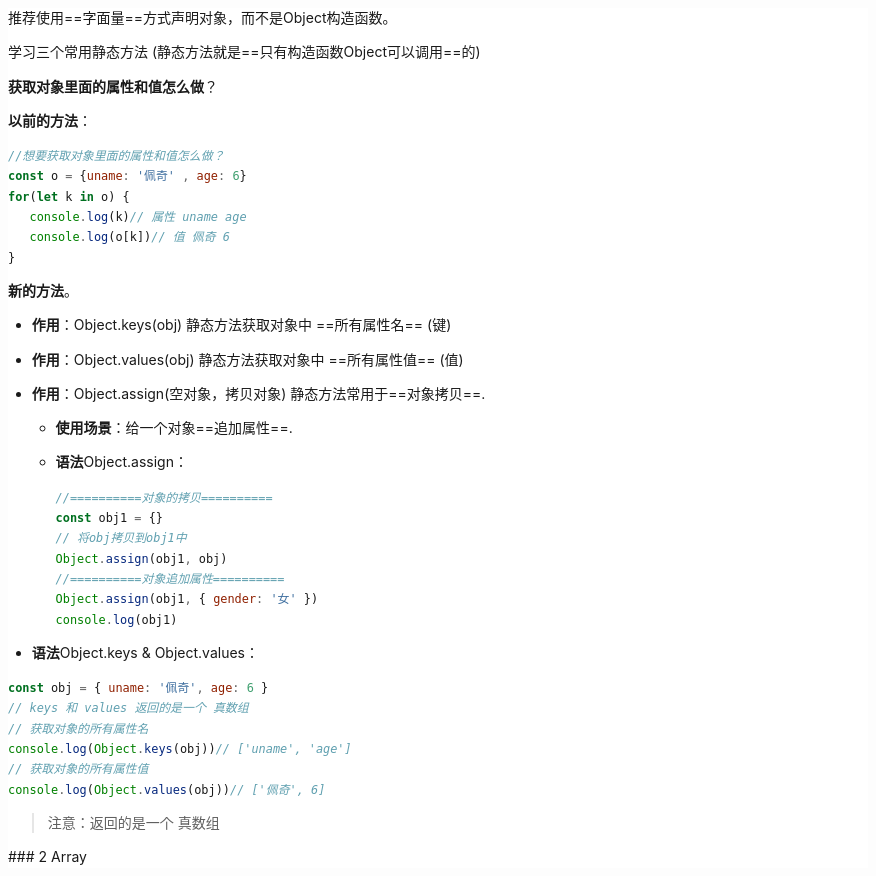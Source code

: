 推荐使用==字面量==方式声明对象，而不是Object构造函数。

学习三个常用静态方法 (静态方法就是==只有构造函数Object可以调用==的)

**获取对象里面的属性和值怎么做**？

**以前的方法**：

```js
//想要获取对象里面的属性和值怎么做？
const o = {uname: '佩奇' , age: 6}
for(let k in o) {
   console.log(k)// 属性 uname age
   console.log(o[k])// 值 佩奇 6
}
```

**新的方法**。

-  **作用**：Object.keys(obj) 静态方法获取对象中 ==所有属性名== (键)

-  **作用**：Object.values(obj) 静态方法获取对象中 ==所有属性值== (值)

-  **作用**：Object.assign(空对象，拷贝对象) 静态方法常用于==对象拷贝==.

   -  **使用场景**：给一个对象==追加属性==.

   -  **语法**Object.assign：

      ```js
      //==========对象的拷贝==========
      const obj1 = {}
      // 将obj拷贝到obj1中
      Object.assign(obj1, obj)
      //==========对象追加属性==========
      Object.assign(obj1, { gender: '女' })
      console.log(obj1)
      ```

      

-  **语法**Object.keys & Object.values：

```js
const obj = { uname: '佩奇', age: 6 }
// keys 和 values 返回的是一个 真数组
// 获取对象的所有属性名
console.log(Object.keys(obj))// ['uname', 'age']
// 获取对象的所有属性值
console.log(Object.values(obj))// ['佩奇', 6]
```



<blockquote alt=danger>
	<div>
      <p>
         <span><font title=red>注意</font>：返回的是一个 真数组</span>
      </p>
   </div>
</blockquote>
### 2 Array
